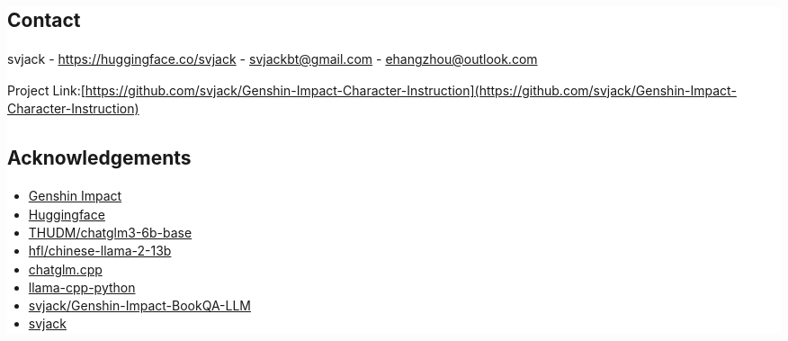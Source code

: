
## Contact


svjack - https://huggingface.co/svjack - svjackbt@gmail.com - ehangzhou@outlook.com


Project Link:[https://github.com/svjack/Genshin-Impact-Character-Instruction](https://github.com/svjack/Genshin-Impact-Character-Instruction)



## Acknowledgements
* [Genshin Impact](https://genshin.hoyoverse.com/en/)
* [Huggingface](https://huggingface.co)
* [THUDM/chatglm3-6b-base](https://huggingface.co/THUDM/chatglm3-6b-base)
* [hfl/chinese-llama-2-13b](https://huggingface.co/hfl/chinese-llama-2-13b)
* [chatglm.cpp](https://github.com/li-plus/chatglm.cpp)
* [llama-cpp-python](https://github.com/abetlen/llama-cpp-python)
* [svjack/Genshin-Impact-BookQA-LLM](https://github.com/svjack/Genshin-Impact-BookQA-LLM)
* [svjack](https://huggingface.co/svjack)


